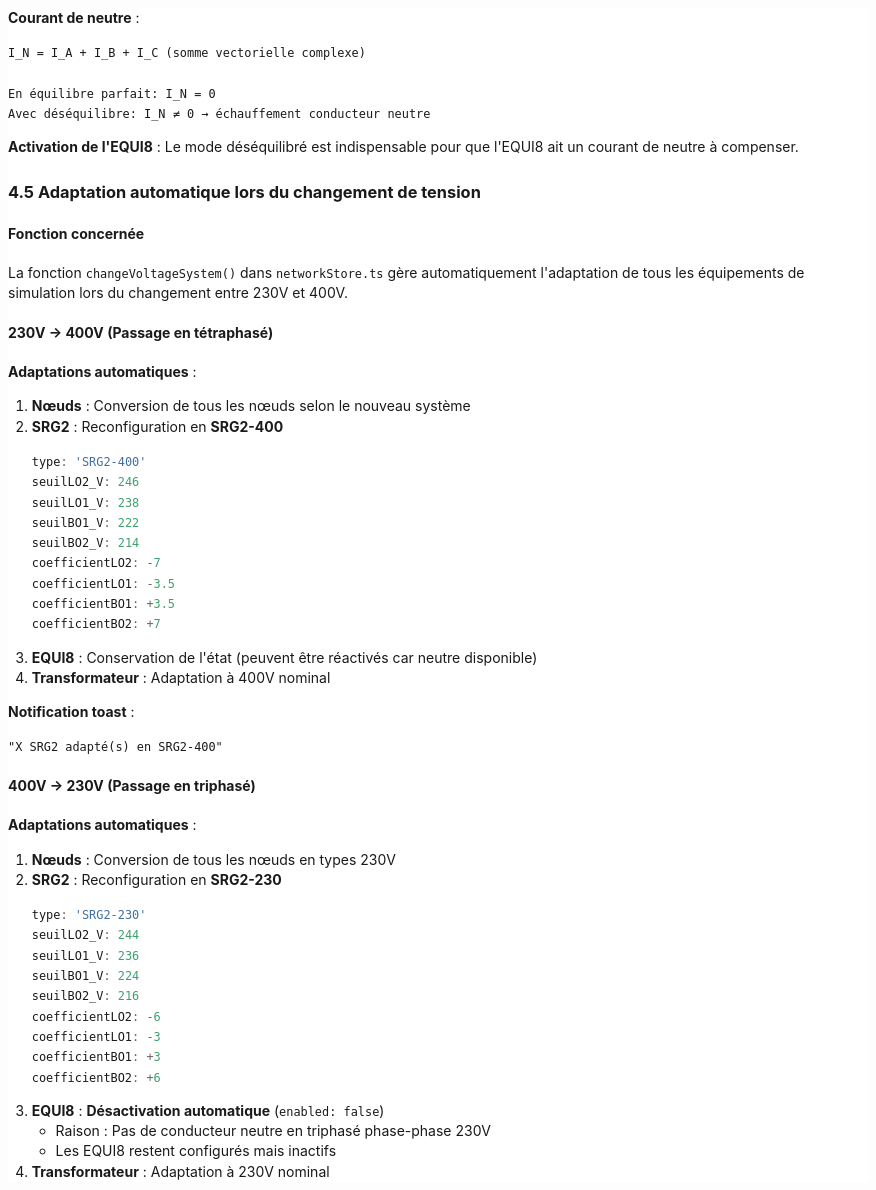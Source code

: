 **Courant de neutre** :
```
I_N = I_A + I_B + I_C (somme vectorielle complexe)

En équilibre parfait: I_N = 0
Avec déséquilibre: I_N ≠ 0 → échauffement conducteur neutre
```

**Activation de l'EQUI8** : Le mode déséquilibré est indispensable pour que l'EQUI8 ait un courant de neutre à compenser.

### 4.5 Adaptation automatique lors du changement de tension

#### Fonction concernée

La fonction `changeVoltageSystem()` dans `networkStore.ts` gère automatiquement l'adaptation de tous les équipements de simulation lors du changement entre 230V et 400V.

#### 230V → 400V (Passage en tétraphasé)

**Adaptations automatiques** :
1. **Nœuds** : Conversion de tous les nœuds selon le nouveau système
2. **SRG2** : Reconfiguration en **SRG2-400**
   ```typescript
   type: 'SRG2-400'
   seuilLO2_V: 246
   seuilLO1_V: 238
   seuilBO1_V: 222
   seuilBO2_V: 214
   coefficientLO2: -7
   coefficientLO1: -3.5
   coefficientBO1: +3.5
   coefficientBO2: +7
   ```
3. **EQUI8** : Conservation de l'état (peuvent être réactivés car neutre disponible)
4. **Transformateur** : Adaptation à 400V nominal

**Notification toast** :
```
"X SRG2 adapté(s) en SRG2-400"
```

#### 400V → 230V (Passage en triphasé)

**Adaptations automatiques** :
1. **Nœuds** : Conversion de tous les nœuds en types 230V
2. **SRG2** : Reconfiguration en **SRG2-230**
   ```typescript
   type: 'SRG2-230'
   seuilLO2_V: 244
   seuilLO1_V: 236
   seuilBO1_V: 224
   seuilBO2_V: 216
   coefficientLO2: -6
   coefficientLO1: -3
   coefficientBO1: +3
   coefficientBO2: +6
   ```
3. **EQUI8** : **Désactivation automatique** (`enabled: false`)
   - Raison : Pas de conducteur neutre en triphasé phase-phase 230V
   - Les EQUI8 restent configurés mais inactifs
4. **Transformateur** : Adaptation à 230V nominal

